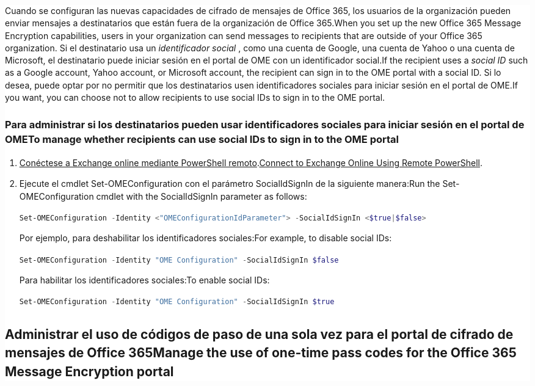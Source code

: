 <span data-ttu-id="e6dac-110">Cuando se configuran las nuevas capacidades de cifrado de mensajes de Office 365, los usuarios de la organización pueden enviar mensajes a destinatarios que están fuera de la organización de Office 365.</span><span class="sxs-lookup"><span data-stu-id="e6dac-110">When you set up the new Office 365 Message Encryption capabilities, users in your organization can send messages to recipients that are outside of your Office 365 organization.</span></span> <span data-ttu-id="e6dac-111">Si el destinatario usa un *identificador social* , como una cuenta de Google, una cuenta de Yahoo o una cuenta de Microsoft, el destinatario puede iniciar sesión en el portal de OME con un identificador social.</span><span class="sxs-lookup"><span data-stu-id="e6dac-111">If the recipient uses a *social ID* such as a Google account, Yahoo account, or Microsoft account, the recipient can sign in to the OME portal with a social ID.</span></span> <span data-ttu-id="e6dac-112">Si lo desea, puede optar por no permitir que los destinatarios usen identificadores sociales para iniciar sesión en el portal de OME.</span><span class="sxs-lookup"><span data-stu-id="e6dac-112">If you want, you can choose not to allow recipients to use social IDs to sign in to the OME portal.</span></span>
  
### <a name="to-manage-whether-recipients-can-use-social-ids-to-sign-in-to-the-ome-portal"></a><span data-ttu-id="e6dac-113">Para administrar si los destinatarios pueden usar identificadores sociales para iniciar sesión en el portal de OME</span><span class="sxs-lookup"><span data-stu-id="e6dac-113">To manage whether recipients can use social IDs to sign in to the OME portal</span></span>
  
1. <span data-ttu-id="e6dac-114">[Conéctese a Exchange online mediante PowerShell remoto](http://technet.microsoft.com/library/jj984289%28v=exchg.150%29.aspx).</span><span class="sxs-lookup"><span data-stu-id="e6dac-114">[Connect to Exchange Online Using Remote PowerShell](http://technet.microsoft.com/library/jj984289%28v=exchg.150%29.aspx).</span></span>

2. <span data-ttu-id="e6dac-115">Ejecute el cmdlet Set-OMEConfiguration con el parámetro SocialIdSignIn de la siguiente manera:</span><span class="sxs-lookup"><span data-stu-id="e6dac-115">Run the Set-OMEConfiguration cmdlet with the SocialIdSignIn parameter as follows:</span></span>

   ```powershell
   Set-OMEConfiguration -Identity <"OMEConfigurationIdParameter"> -SocialIdSignIn <$true|$false>
   ```

   <span data-ttu-id="e6dac-116">Por ejemplo, para deshabilitar los identificadores sociales:</span><span class="sxs-lookup"><span data-stu-id="e6dac-116">For example, to disable social IDs:</span></span>

   ```powershell
   Set-OMEConfiguration -Identity "OME Configuration" -SocialIdSignIn $false
   ```

   <span data-ttu-id="e6dac-117">Para habilitar los identificadores sociales:</span><span class="sxs-lookup"><span data-stu-id="e6dac-117">To enable social IDs:</span></span>

   ```powershell
   Set-OMEConfiguration -Identity "OME Configuration" -SocialIdSignIn $true
   ```

## <a name="manage-the-use-of-one-time-pass-codes-for-the-office-365-message-encryption-portal"></a><span data-ttu-id="e6dac-118">Administrar el uso de códigos de paso de una sola vez para el portal de cifrado de mensajes de Office 365</span><span class="sxs-lookup"><span data-stu-id="e6dac-118">Manage the use of one-time pass codes for the Office 365 Message Encryption portal</span></span>

